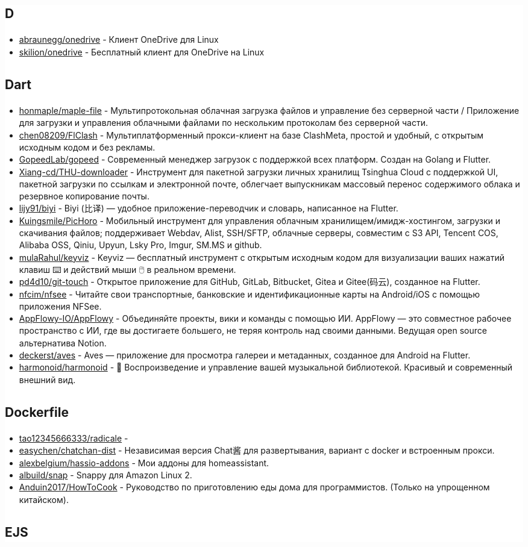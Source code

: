## D 

- [abraunegg/onedrive](https://github.com/abraunegg/onedrive) - Клиент OneDrive для Linux
- [skilion/onedrive](https://github.com/skilion/onedrive) - Бесплатный клиент для OneDrive на Linux
## Dart 

- [honmaple/maple-file](https://github.com/honmaple/maple-file) - Мультипротокольная облачная загрузка файлов и управление без серверной части / Приложение для загрузки и управления облачными файлами по нескольким протоколам без серверной части.
- [chen08209/FlClash](https://github.com/chen08209/FlClash) - Мультиплатформенный прокси-клиент на базе ClashMeta, простой и удобный, с открытым исходным кодом и без рекламы.
- [GopeedLab/gopeed](https://github.com/GopeedLab/gopeed) - Современный менеджер загрузок с поддержкой всех платформ. Создан на Golang и Flutter.
- [Xiang-cd/THU-downloader](https://github.com/Xiang-cd/THU-downloader) - Инструмент для пакетной загрузки личных хранилищ Tsinghua Cloud с поддержкой UI, пакетной загрузки по ссылкам и электронной почте, облегчает выпускникам массовый перенос содержимого облака и резервное копирование почты.
- [lijy91/biyi](https://github.com/lijy91/biyi) - Biyi (比译) — удобное приложение-переводчик и словарь, написанное на Flutter.
- [Kuingsmile/PicHoro](https://github.com/Kuingsmile/PicHoro) - Мобильный инструмент для управления облачным хранилищем/имидж-хостингом, загрузки и скачивания файлов; поддерживает Webdav, Alist, SSH/SFTP, облачные серверы, совместим с S3 API, Tencent COS, Alibaba OSS, Qiniu, Upyun, Lsky Pro, Imgur, SM.MS и github.
- [mulaRahul/keyviz](https://github.com/mulaRahul/keyviz) - Keyviz — бесплатный инструмент с открытым исходным кодом для визуализации ваших нажатий клавиш ⌨️ и действий мыши 🖱️ в реальном времени.
- [pd4d10/git-touch](https://github.com/pd4d10/git-touch) - Открытое приложение для GitHub, GitLab, Bitbucket, Gitea и Gitee(码云), созданное на Flutter.
- [nfcim/nfsee](https://github.com/nfcim/nfsee) - Читайте свои транспортные, банковские и идентификационные карты на Android/iOS с помощью приложения NFSee.
- [AppFlowy-IO/AppFlowy](https://github.com/AppFlowy-IO/AppFlowy) - Объединяйте проекты, вики и команды с помощью ИИ. AppFlowy — это совместное рабочее пространство с ИИ, где вы достигаете большего, не теряя контроль над своими данными. Ведущая open source альтернатива Notion.
- [deckerst/aves](https://github.com/deckerst/aves) - Aves — приложение для просмотра галереи и метаданных, созданное для Android на Flutter.
- [harmonoid/harmonoid](https://github.com/harmonoid/harmonoid) - 🎵 Воспроизведение и управление вашей музыкальной библиотекой. Красивый и современный внешний вид.

## Dockerfile 

- [tao12345666333/radicale](https://github.com/tao12345666333/radicale) - 
- [easychen/chatchan-dist](https://github.com/easychen/chatchan-dist) - Независимая версия Chat酱 для развертывания, вариант с docker и встроенным прокси.
- [alexbelgium/hassio-addons](https://github.com/alexbelgium/hassio-addons) - Мои аддоны для homeassistant.
- [albuild/snap](https://github.com/albuild/snap) - Snappy для Amazon Linux 2.
- [Anduin2017/HowToCook](https://github.com/Anduin2017/HowToCook) - Руководство по приготовлению еды дома для программистов. (Только на упрощенном китайском).

## EJS 

